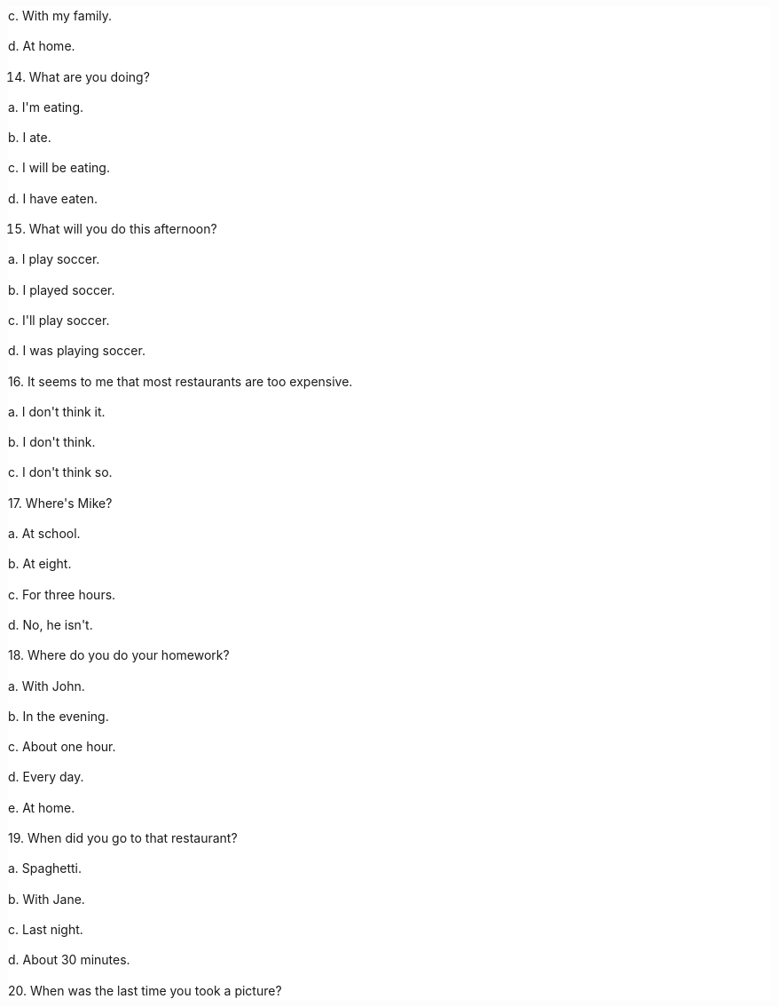c. With my family.

d. At home.

14. What are you doing?

a. I'm eating.

b. I ate.

c. I will be eating.

d. I have eaten.

15. What will you do this afternoon?

a. I play soccer.

b. I played soccer.

c. I'll play soccer.

d. I was playing soccer.

16\. It seems to me that most restaurants are too expensive.

a. I don't think it.

b. I don't think.

c. I don't think so.

17\. Where's Mike?

a. At school.

b. At eight.

c. For three hours.

d. No, he isn't.

18\. Where do you do your homework?

a. With John.

b. In the evening.

c. About one hour.

d. Every day.

e. At home.

19\. When did you go to that restaurant?

a. Spaghetti.

b. With Jane.

c. Last night.

d. About 30 minutes.

20\. When was the last time you took a picture?
